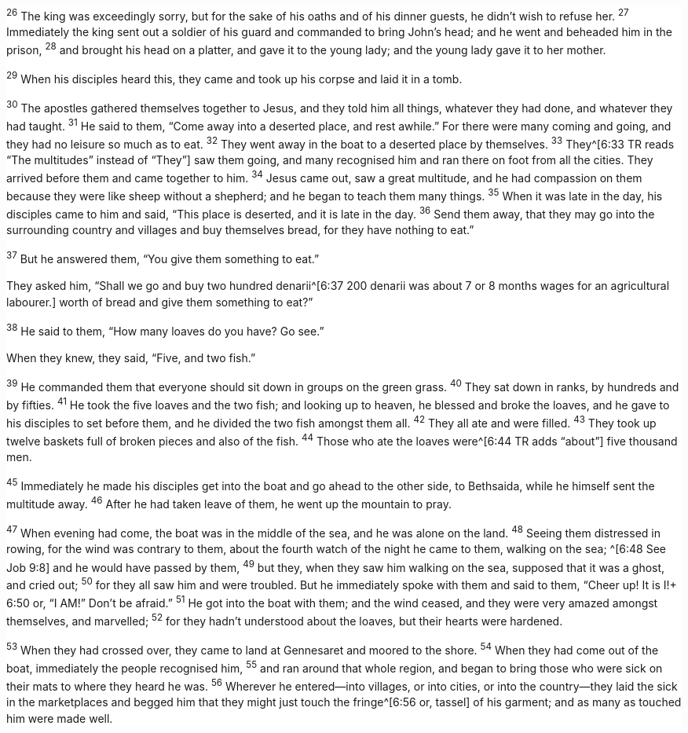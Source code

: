 <sup>26</sup> The king was exceedingly sorry, but for the sake of his oaths and of his dinner guests, he didn’t wish to refuse her. <sup>27</sup> Immediately the king sent out a soldier of his guard and commanded to bring John’s head; and he went and beheaded him in the prison, <sup>28</sup> and brought his head on a platter, and gave it to the young lady; and the young lady gave it to her mother. 

<sup>29</sup> When his disciples heard this, they came and took up his corpse and laid it in a tomb. 

<sup>30</sup> The apostles gathered themselves together to Jesus, and they told him all things, whatever they had done, and whatever they had taught. <sup>31</sup> He said to them, “Come away into a deserted place, and rest awhile.” For there were many coming and going, and they had no leisure so much as to eat. <sup>32</sup> They went away in the boat to a deserted place by themselves. <sup>33</sup> They^[6:33 TR reads “The multitudes” instead of “They”] saw them going, and many recognised him and ran there on foot from all the cities. They arrived before them and came together to him. <sup>34</sup> Jesus came out, saw a great multitude, and he had compassion on them because they were like sheep without a shepherd; and he began to teach them many things. <sup>35</sup> When it was late in the day, his disciples came to him and said, “This place is deserted, and it is late in the day. <sup>36</sup> Send them away, that they may go into the surrounding country and villages and buy themselves bread, for they have nothing to eat.” 


<sup>37</sup> But he answered them, “You give them something to eat.” 

They asked him, “Shall we go and buy two hundred denarii^[6:37 200 denarii was about 7 or 8 months wages for an agricultural labourer.] worth of bread and give them something to eat?” 


<sup>38</sup> He said to them, “How many loaves do you have? Go see.” 

When they knew, they said, “Five, and two fish.” 

<sup>39</sup> He commanded them that everyone should sit down in groups on the green grass. <sup>40</sup> They sat down in ranks, by hundreds and by fifties. <sup>41</sup> He took the five loaves and the two fish; and looking up to heaven, he blessed and broke the loaves, and he gave to his disciples to set before them, and he divided the two fish amongst them all. <sup>42</sup> They all ate and were filled. <sup>43</sup> They took up twelve baskets full of broken pieces and also of the fish. <sup>44</sup> Those who ate the loaves were^[6:44 TR adds “about”] five thousand men. 


<sup>45</sup> Immediately he made his disciples get into the boat and go ahead to the other side, to Bethsaida, while he himself sent the multitude away. <sup>46</sup> After he had taken leave of them, he went up the mountain to pray. 

<sup>47</sup> When evening had come, the boat was in the middle of the sea, and he was alone on the land. <sup>48</sup> Seeing them distressed in rowing, for the wind was contrary to them, about the fourth watch of the night he came to them, walking on the sea; ^[6:48 See Job 9:8] and he would have passed by them, <sup>49</sup> but they, when they saw him walking on the sea, supposed that it was a ghost, and cried out; <sup>50</sup> for they all saw him and were troubled. But he immediately spoke with them and said to them, “Cheer up! It is I!+ 6:50 or, “I AM!” Don’t be afraid.” <sup>51</sup> He got into the boat with them; and the wind ceased, and they were very amazed amongst themselves, and marvelled; <sup>52</sup> for they hadn’t understood about the loaves, but their hearts were hardened. 


<sup>53</sup> When they had crossed over, they came to land at Gennesaret and moored to the shore. <sup>54</sup> When they had come out of the boat, immediately the people recognised him, <sup>55</sup> and ran around that whole region, and began to bring those who were sick on their mats to where they heard he was. <sup>56</sup> Wherever he entered—into villages, or into cities, or into the country—they laid the sick in the marketplaces and begged him that they might just touch the fringe^[6:56 or, tassel] of his garment; and as many as touched him were made well.
 